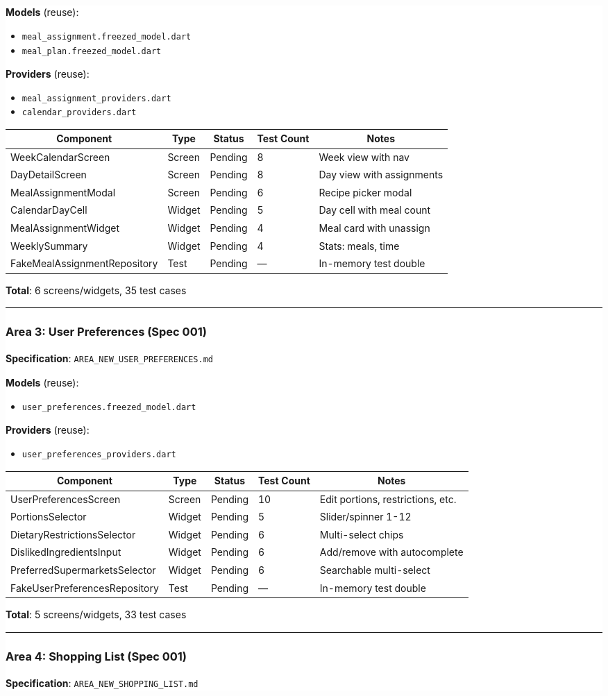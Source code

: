 **Models** (reuse):
- `meal_assignment.freezed_model.dart`
- `meal_plan.freezed_model.dart`

**Providers** (reuse):
- `meal_assignment_providers.dart`
- `calendar_providers.dart`

| Component | Type | Status | Test Count | Notes |
|-----------|------|--------|------------|-------|
| WeekCalendarScreen | Screen | Pending | 8 | Week view with nav |
| DayDetailScreen | Screen | Pending | 8 | Day view with assignments |
| MealAssignmentModal | Screen | Pending | 6 | Recipe picker modal |
| CalendarDayCell | Widget | Pending | 5 | Day cell with meal count |
| MealAssignmentWidget | Widget | Pending | 4 | Meal card with unassign |
| WeeklySummary | Widget | Pending | 4 | Stats: meals, time |
| FakeMealAssignmentRepository | Test | Pending | — | In-memory test double |

**Total**: 6 screens/widgets, 35 test cases

---

### Area 3: User Preferences (Spec 001)
**Specification**: `AREA_NEW_USER_PREFERENCES.md`

**Models** (reuse):
- `user_preferences.freezed_model.dart`

**Providers** (reuse):
- `user_preferences_providers.dart`

| Component | Type | Status | Test Count | Notes |
|-----------|------|--------|------------|-------|
| UserPreferencesScreen | Screen | Pending | 10 | Edit portions, restrictions, etc. |
| PortionsSelector | Widget | Pending | 5 | Slider/spinner 1-12 |
| DietaryRestrictionsSelector | Widget | Pending | 6 | Multi-select chips |
| DislikedIngredientsInput | Widget | Pending | 6 | Add/remove with autocomplete |
| PreferredSupermarketsSelector | Widget | Pending | 6 | Searchable multi-select |
| FakeUserPreferencesRepository | Test | Pending | — | In-memory test double |

**Total**: 5 screens/widgets, 33 test cases

---

### Area 4: Shopping List (Spec 001)
**Specification**: `AREA_NEW_SHOPPING_LIST.md`
